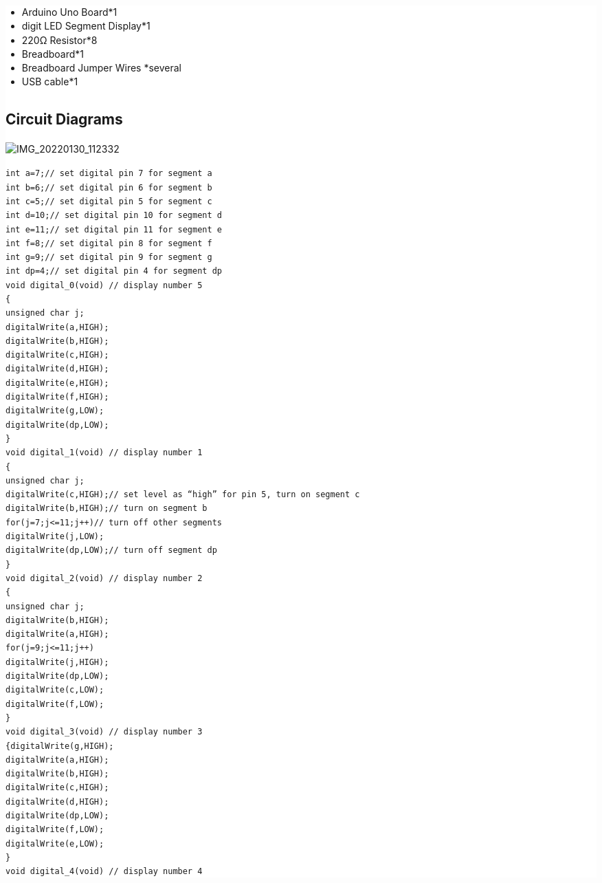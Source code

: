 * Arduino Uno Board*1
* digit LED Segment Display*1
* 220Ω Resistor*8
* Breadboard*1
* Breadboard Jumper Wires *several
* USB cable*1

## Circuit Diagrams

![IMG_20220130_112332](https://user-images.githubusercontent.com/95869156/151691074-6525700f-b706-4e79-b48c-d8cd1ecadf80.jpg)


```
int a=7;// set digital pin 7 for segment a
int b=6;// set digital pin 6 for segment b
int c=5;// set digital pin 5 for segment c
int d=10;// set digital pin 10 for segment d
int e=11;// set digital pin 11 for segment e
int f=8;// set digital pin 8 for segment f
int g=9;// set digital pin 9 for segment g
int dp=4;// set digital pin 4 for segment dp
void digital_0(void) // display number 5
{
unsigned char j;
digitalWrite(a,HIGH);
digitalWrite(b,HIGH);
digitalWrite(c,HIGH);
digitalWrite(d,HIGH);
digitalWrite(e,HIGH);
digitalWrite(f,HIGH);
digitalWrite(g,LOW);
digitalWrite(dp,LOW);
}
void digital_1(void) // display number 1
{
unsigned char j;
digitalWrite(c,HIGH);// set level as “high” for pin 5, turn on segment c
digitalWrite(b,HIGH);// turn on segment b
for(j=7;j<=11;j++)// turn off other segments
digitalWrite(j,LOW);
digitalWrite(dp,LOW);// turn off segment dp
}
void digital_2(void) // display number 2
{
unsigned char j;
digitalWrite(b,HIGH);
digitalWrite(a,HIGH);
for(j=9;j<=11;j++)
digitalWrite(j,HIGH);
digitalWrite(dp,LOW);
digitalWrite(c,LOW);
digitalWrite(f,LOW);
}
void digital_3(void) // display number 3
{digitalWrite(g,HIGH);
digitalWrite(a,HIGH);
digitalWrite(b,HIGH);
digitalWrite(c,HIGH);
digitalWrite(d,HIGH);
digitalWrite(dp,LOW);
digitalWrite(f,LOW);
digitalWrite(e,LOW);
}
void digital_4(void) // display number 4
```